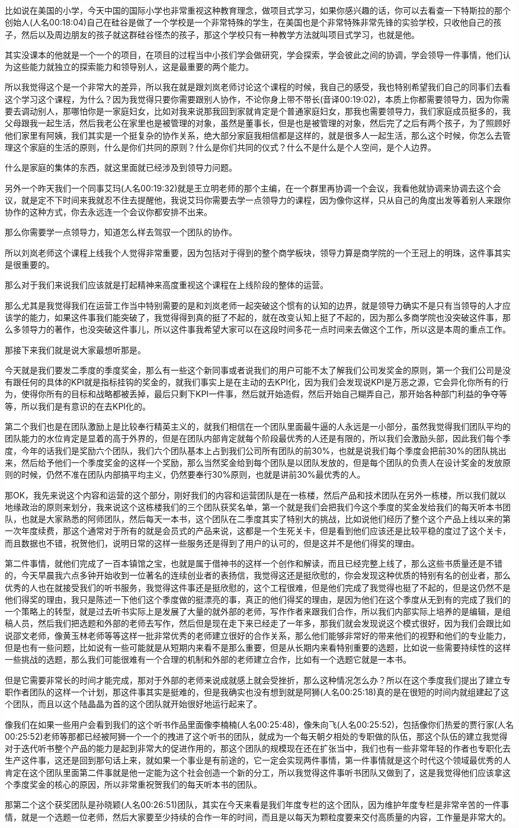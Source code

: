 比如说在美国的小学，今天中国的国际小学也非常重视这种教育理念，做项目式学习，如果你感兴趣的话，你可以去看查一下特斯拉的那个创始人(人名00:18:04)自己在硅谷是做了一个学校是一个非常特殊的学生，在美国也是个非常特殊非常先锋的实验学校，只收他自己的孩子，然后以及周边朋友的孩子就这群硅谷怪杰的孩子，那这个学校只有一种教学方法就叫项目式学习，也就是他。

其实没课本的他就是一个一个的项目，在项目的过程当中小孩们学会做研究，学会探索，学会彼此之间的协调，学会领导一件事情，他们认为这些能力就独立的探索能力和领导别人，这是最重要的两个能力。


所以我觉得这个是一个非常大的差异，所以我在就是跟刘岚老师讨论这个课程的时候，我自己的感受，我也特别希望我们自己的同事们去看这个学习这个课程，为什么？因为我觉得只要你需要跟别人协作，不论你身上带不带长(音译00:19:02)，本质上你都需要领导力，因为你需要去调动别人，那哪怕你是一家庭妇女，比如对我来说那我回到家就肯定是个普通家庭妇女，那我也需要领导力，我们家庭成员挺多的，我父母跟我一起生活，然后我老公在家里也是被管理的对象，虽然是董事长，但是也是被管理的对象，然后完了之后有两个孩子，为了照顾好他们家里有阿姨，我们其实是一个挺复杂的协作关系，绝大部分家庭我相信都是这样的，就是很多人一起生活，那么这个时候，你怎么去管理这个家庭的生活的原则，什么是你们共同的原则？什么是你们共同的仪式？什么不是什么是个人空间，是个人边界。


什么是家庭的集体的东西，就这里面就已经涉及到领导力问题。

另外一个昨天我们一个同事艾玛(人名00:19:32)就是王立明老师的那个主编，在一个群里再协调一个会议，我看他就协调来协调去这个会议，就是定不下时间来我就忍不住去提醒他，我说艾玛你需要去学一点领导力的课程，因为像你这样，只从自己的角度出发等着别人来跟你协作的这种方式，你去永远连一个会议你都安排不出来。

那么你需要学一点领导力，知道怎么样去驾驭一个团队的协作。

所以刘岚老师这个课程上线我个人觉得非常重要，因为包括对于得到的整个商学板块，领导力算是商学院的一个王冠上的明珠，这件事其实是很重要的。

那么对于我们来说我们应该就是打起精神来高度重视这个课程在上线阶段的整体的运营。


那么尤其是我觉得我们在运营工作当中特别需要的是和刘岚老师一起突破这个惯有的认知的边界，就是领导力确实不是只有当领导的人才应该学的能力，如果这件事我们能突破了，我觉得得到真的挺了不起的，就在改变认知上挺了不起的，因为那么多商学院也没突破这件事，那么多领导力的著作，也没突破这件事儿，所以这件事我希望大家可以在这段时间多花一点时间来去做这个工作，所以这是本周的重点工作。

那接下来我们就是说大家最想听那是。

今天就是我们要发二季度的季度奖金，那么有一些这个新同事或者说我们的用户可能不太了解我们公司发奖金的原则，第一个我们公司是没有跟任何的具体的KPI就是指标挂钩的奖金的，就我们事实上是在主动的去KPI化，因为我们会发现说KPI是万恶之源，它会异化你所有的行为，使得你所有的目标和战略都被丢掉，最后只剩下KPI一件事，然后就开始造假，然后开始自己糊弄自己，那开始各种部门利益的争夺等等，所以我们是有意识的在去KPI化的。

第二个我们也是在团队激励上是比较奉行精英主义的，就我们相信在一个团队里面最牛逼的人永远是一小部分，虽然我觉得我们团队平均的团队能力的水位肯定是显着的高于外界的，但是在团队内部肯定就每个阶段最优秀的人还是有限的，所以我们会激励头部，因此我们每个季度，今年的话我们是奖励六个团队，我们六个团队基本上占到我们公司所有团队的前30%，也就是说我们每个季度会把前30%的团队挑出来，然后给予他们一个季度奖金的这样一个奖励，那么当然奖金给到每个团队是以团队发放的，但是每个团队的负责人在设计奖金的发放原则的时候，仍然不准在团队内部搞平均主义，仍然要奉行30%原则，也就是讲前30%最优秀的人。


那OK，我先来说这个内容和运营的这个部分，刚好我们的内容和运营团队是在一栋楼，然后产品和技术团队在另外一栋楼，所以我们就以地缘政治的原则来划分，我来说这个这栋楼我们的三个团队获奖名单，第一个就是我们会把我们今这个季度的奖金发给我们的每天听本书团队，也就是大家熟悉的阿师团队，然后每天一本书，这个团队在二季度其实了特别大的挑战，比如说他们经历了整个这个产品上线以来的第一次年度续费，那这个通常对于所有的就是会员式的产品来说，这都是一个生死关卡，但是看到他们应该还是比较平稳的度过了这个关卡，而且数据也不错，祝贺他们，说明日常的这样一些服务还是得到了用户的认可的，但是这并不是他们得奖的理由。


第二件事情，就他们完成了一百本镇馆之宝，也就是属于借神书的这样一个创作和解读，而且已经完整上线了，那么这些书质量还是不错的，今天早晨我六点多钟开始收到一位著名的连续创业者的表扬信，我觉得这还是挺欣慰的，你会发现这种优质的特别有名的创业者，那么优秀的人也在就接受我们的听书服务，我觉得这件事还是挺欣慰的，这个工程很难，但是他们完成了我觉得也挺了不起的，但是这仍然不是他们得奖的理由，我只是陈述一下他们这个季度做的挺漂亮的事，真正的他们得奖的理由，是因为他们在这个季度从无到有的完成了我们的一个策略上的转型，就是过去听书实际上是发展了大量的就外部的老师，写作作者来跟我们合作，所以我们内部实际上培养的是编辑，是组稿人员，然后我们把选题和外部的老师去写作，然后但是现在走下来已经走了一年多，那我们就会发现说这个模式很好，因为我们会跟比如说邵文老师，像黄玉林老师等等这样一批非常优秀的老师建立很好的合作关系，那么他们能够非常好的带来他们的视野和他们的专业能力，但是也有一些问题，比如说有一些可能就是从短期内来看不是那么重要，但是从长期内来看特别重要的选题，比如说一些需要持续性的这样一些挑战的选题，那么我们可能很难有一个合理的机制和外部的老师建立合作，比如有一个选题它就是一本书。

但是它需要非常长的时间才能完成，那对于外部的老师来说成就感上就会受挫折，那么这种情况怎么办？所以在这个季度我们提出了建立专职作者团队的这样一个计划，那这件事其实是挺难的，但是我确实也没有想到就是阿狮(人名00:25:18)真的是在很短的时间内就组建起了这个团队，而且以这个陆晶晶为首的这个团队就开始很好地运行起来了。

像我们在如果一些用户会看到我们的这个听书作品里面像李楠楠(人名00:25:48)，像朱向飞(人名00:25:52)，包括像你们热爱的贾行家(人名00:25:52)老师等那都已经被阿狮一个一个的拽进了这个听书的团队，就成为一个每天朝夕相处的专职做的队伍，那这个队伍的建立我觉得对于迭代听书整个产品的能力是起到非常大的促进作用的，那这个团队的规模现在还在扩张当中，我们也有一些非常年轻的作者也专职化去生产这件事，这还是回到那句话上来，就如果一个事业是有前途的，它一定会实现两件事情，第一件事情就是这个时代这个领域最优秀的人肯定在这个团队里面第二件事就是他一定能为这个社会创造一个新的分工，所以我觉得这件事听书团队又做到了，这是我觉得他们应该拿这个季度奖金的核心的原因，所以非常重祝贺我们的每天听本书的团队。


那第二个这个获奖团队是孙晓颖(人名00:26:51)团队，其实在今天来看是我们年度专栏的这个团队，因为维护年度专栏是非常辛苦的一件事情，就是一个选题一位老师，然后大家要至少持续的合作一年的时间，而且是以每天为颗粒度要来交付高质量的内容，工作量是非常大的。
